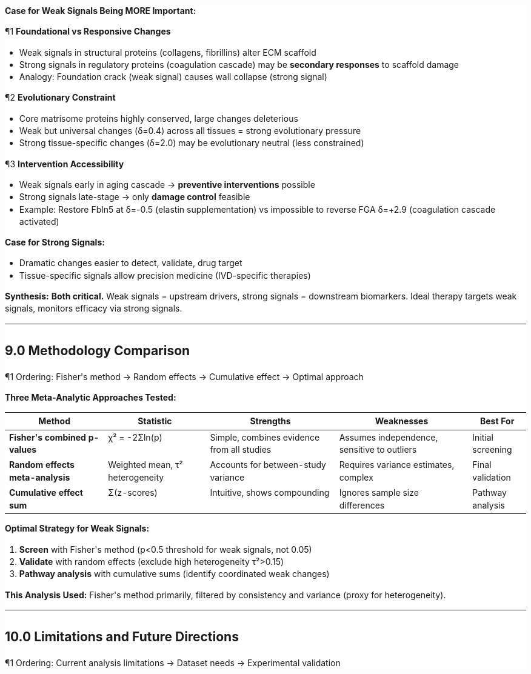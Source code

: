 **Case for Weak Signals Being MORE Important:**

¶1 **Foundational vs Responsive Changes**
- Weak signals in structural proteins (collagens, fibrillins) alter ECM scaffold
- Strong signals in regulatory proteins (coagulation cascade) may be **secondary responses** to scaffold damage
- Analogy: Foundation crack (weak signal) causes wall collapse (strong signal)

¶2 **Evolutionary Constraint**
- Core matrisome proteins highly conserved, large changes deleterious
- Weak but universal changes (δ=0.4) across all tissues = strong evolutionary pressure
- Strong tissue-specific changes (δ=2.0) may be evolutionary neutral (less constrained)

¶3 **Intervention Accessibility**
- Weak signals early in aging cascade → **preventive interventions** possible
- Strong signals late-stage → only **damage control** feasible
- Example: Restore Fbln5 at δ=-0.5 (elastin supplementation) vs impossible to reverse FGA δ=+2.9 (coagulation cascade activated)

**Case for Strong Signals:**
- Dramatic changes easier to detect, validate, drug target
- Tissue-specific signals allow precision medicine (IVD-specific therapies)

**Synthesis:** **Both critical.** Weak signals = upstream drivers, strong signals = downstream biomarkers. Ideal therapy targets weak signals, monitors efficacy via strong signals.

---

## 9.0 Methodology Comparison

¶1 Ordering: Fisher's method → Random effects → Cumulative effect → Optimal approach

**Three Meta-Analytic Approaches Tested:**

| Method | Statistic | Strengths | Weaknesses | Best For |
|--------|-----------|-----------|------------|----------|
| **Fisher's combined p-values** | χ² = -2Σln(p) | Simple, combines evidence from all studies | Assumes independence, sensitive to outliers | Initial screening |
| **Random effects meta-analysis** | Weighted mean, τ² heterogeneity | Accounts for between-study variance | Requires variance estimates, complex | Final validation |
| **Cumulative effect sum** | Σ(z-scores) | Intuitive, shows compounding | Ignores sample size differences | Pathway analysis |

**Optimal Strategy for Weak Signals:**
1. **Screen** with Fisher's method (p<0.5 threshold for weak signals, not 0.05)
2. **Validate** with random effects (exclude high heterogeneity τ²>0.15)
3. **Pathway analysis** with cumulative sums (identify coordinated weak changes)

**This Analysis Used:** Fisher's method primarily, filtered by consistency and variance (proxy for heterogeneity).

---

## 10.0 Limitations and Future Directions

¶1 Ordering: Current analysis limitations → Dataset needs → Experimental validation
